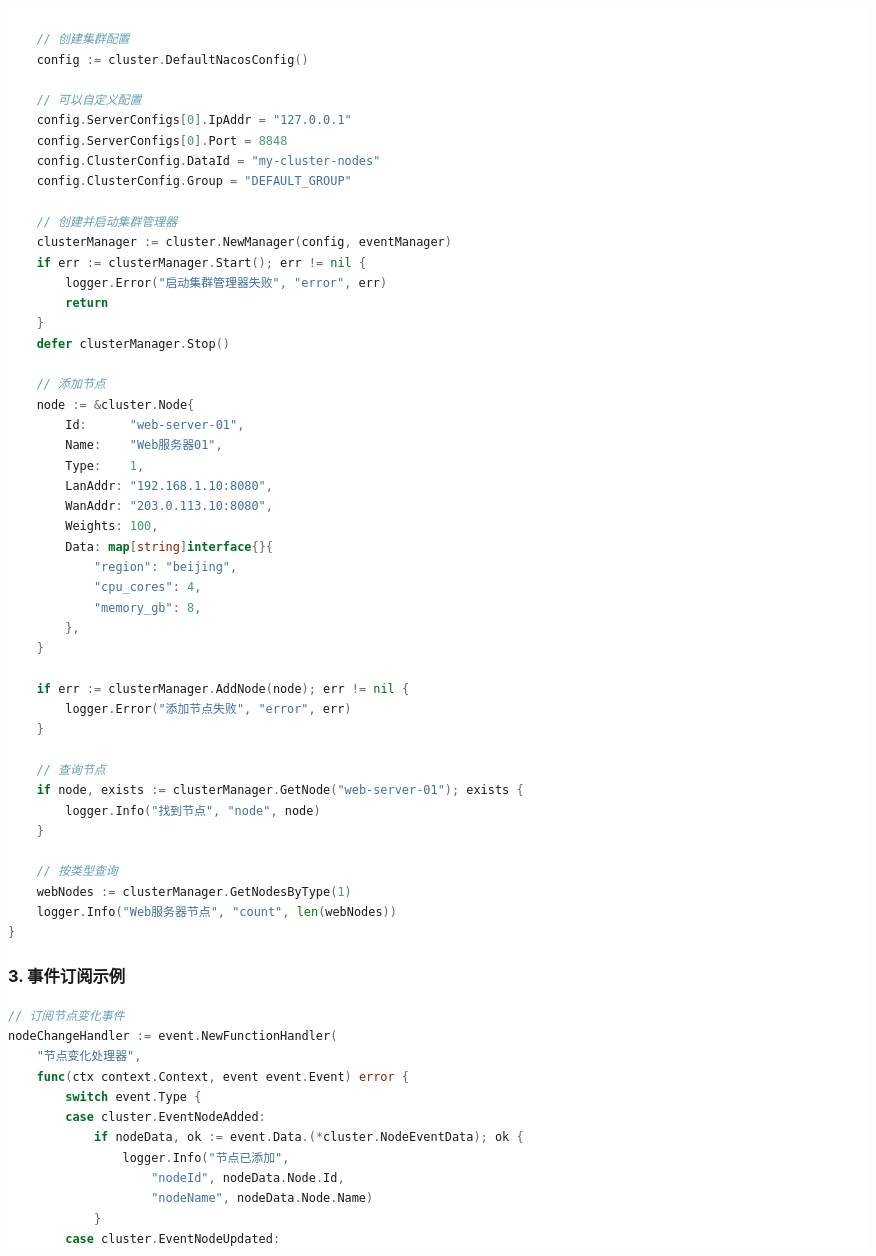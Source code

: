 ```go

    // 创建集群配置
    config := cluster.DefaultNacosConfig()
    
    // 可以自定义配置
    config.ServerConfigs[0].IpAddr = "127.0.0.1"
    config.ServerConfigs[0].Port = 8848
    config.ClusterConfig.DataId = "my-cluster-nodes"
    config.ClusterConfig.Group = "DEFAULT_GROUP"

    // 创建并启动集群管理器
    clusterManager := cluster.NewManager(config, eventManager)
    if err := clusterManager.Start(); err != nil {
        logger.Error("启动集群管理器失败", "error", err)
        return
    }
    defer clusterManager.Stop()

    // 添加节点
    node := &cluster.Node{
        Id:      "web-server-01",
        Name:    "Web服务器01",
        Type:    1,
        LanAddr: "192.168.1.10:8080",
        WanAddr: "203.0.113.10:8080",
        Weights: 100,
        Data: map[string]interface{}{
            "region": "beijing",
            "cpu_cores": 4,
            "memory_gb": 8,
        },
    }

    if err := clusterManager.AddNode(node); err != nil {
        logger.Error("添加节点失败", "error", err)
    }

    // 查询节点
    if node, exists := clusterManager.GetNode("web-server-01"); exists {
        logger.Info("找到节点", "node", node)
    }

    // 按类型查询
    webNodes := clusterManager.GetNodesByType(1)
    logger.Info("Web服务器节点", "count", len(webNodes))
}
```

### 3. 事件订阅示例

```go
// 订阅节点变化事件
nodeChangeHandler := event.NewFunctionHandler(
    "节点变化处理器",
    func(ctx context.Context, event event.Event) error {
        switch event.Type {
        case cluster.EventNodeAdded:
            if nodeData, ok := event.Data.(*cluster.NodeEventData); ok {
                logger.Info("节点已添加", 
                    "nodeId", nodeData.Node.Id,
                    "nodeName", nodeData.Node.Name)
            }
        case cluster.EventNodeUpdated:
```